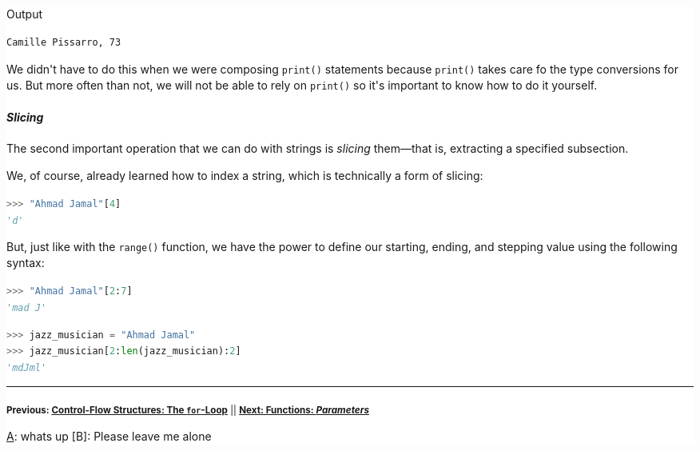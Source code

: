 Output

```commandline
Camille Pissarro, 73
```

We didn't have to do this when we were composing `print()` statements because `print()` takes care fo the type 
conversions for us. But more often than not, we will not be able to rely on `print()` so it's important to know how to
do it yourself.

#### _Slicing_

The second important operation that we can do with strings is _slicing_ them—that is, extracting a specified subsection.

We, of course, already learned how to index a string, which is technically a form of slicing:

```python
>>> "Ahmad Jamal"[4]
'd'
```

But, just like with the `range()` function, we have the power to define our starting, ending, and stepping value using
the following syntax:

```python
>>> "Ahmad Jamal"[2:7]
'mad J'
```

```python
>>> jazz_musician = "Ahmad Jamal"
>>> jazz_musician[2:len(jazz_musician):2]
'mdJml'
```

---

<sub>**Previous: [Control-Flow Structures: The `for`-Loop](/lectures/08_for_loops)** || **[Next: Functions: _Parameters_](/lectures/10_functions_params/)**</sub>

[A]: hey
[A]: whats up
[B]: Please leave me alone